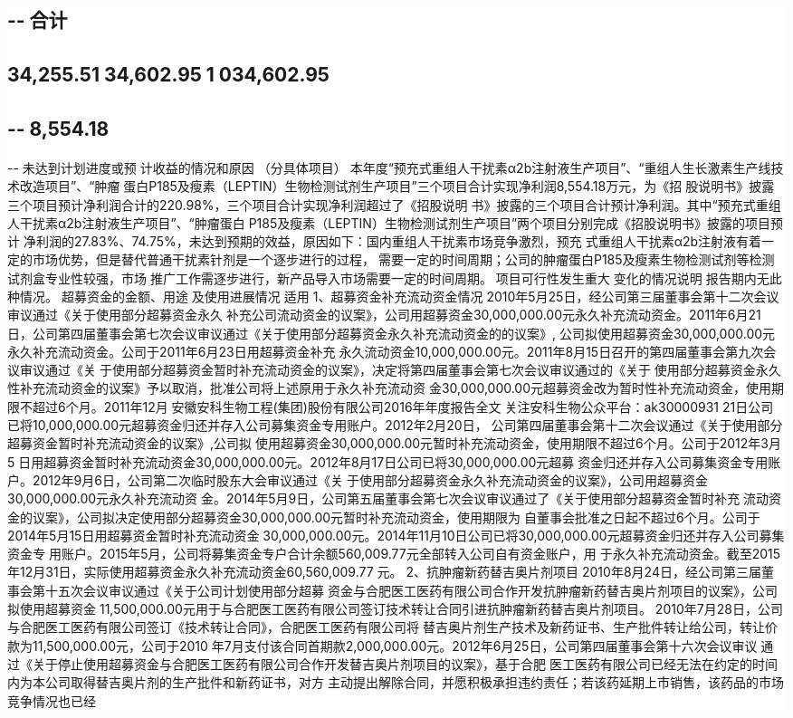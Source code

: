 --
合计
--
34,255.51
34,602.95
1
034,602.95
--
--
8,554.18
--
--
未达到计划进度或预
计收益的情况和原因
（分具体项目）
本年度“预充式重组人干扰素α2b注射液生产项目”、“重组人生长激素生产线技术改造项目”、“肿瘤
蛋白P185及瘦素（LEPTIN）生物检测试剂生产项目”三个项目合计实现净利润8,554.18万元，为《招
股说明书》披露三个项目预计净利润合计的220.98%，三个项目合计实现净利润超过了《招股说明
书》披露的三个项目合计预计净利润。其中“预充式重组人干扰素α2b注射液生产项目”、“肿瘤蛋白
P185及瘦素（LEPTIN）生物检测试剂生产项目”两个项目分别完成《招股说明书》披露的项目预计
净利润的27.83%、74.75%，未达到预期的效益，原因如下：国内重组人干扰素市场竞争激烈，预充
式重组人干扰素α2b注射液有着一定的市场优势，但是替代普通干扰素针剂是一个逐步进行的过程，
需要一定的时间周期；公司的肿瘤蛋白P185及瘦素生物检测试剂等检测试剂盒专业性较强，市场
推广工作需逐步进行，新产品导入市场需要一定的时间周期。
项目可行性发生重大
变化的情况说明
报告期内无此种情况。
超募资金的金额、用途
及使用进展情况
适用
1、超募资金补充流动资金情况
2010年5月25日，经公司第三届董事会第十二次会议审议通过《关于使用部分超募资金永久
补充公司流动资金的议案》，公司用超募资金30,000,000.00元永久补充流动资金。2011年6月21
日，公司第四届董事会第七次会议审议通过《关于使用部分超募资金永久补充流动资金的的议案》,
公司拟使用超募资金30,000,000.00元永久补充流动资金。公司于2011年6月23日用超募资金补充
永久流动资金10,000,000.00元。2011年8月15日召开的第四届董事会第九次会议审议通过《关
于使用部分超募资金暂时补充流动资金的议案》，决定将第四届董事会第七次会议审议通过的《关于
使用部分超募资金永久性补充流动资金的议案》予以取消，批准公司将上述原用于永久补充流动资
金30,000,000.00元超募资金改为暂时性补充流动资金，使用期限不超过6个月。2011年12月
安徽安科生物工程(集团)股份有限公司2016年年度报告全文
关注安科生物公众平台：ak30000931
21日公司已将10,000,000.00元超募资金归还并存入公司募集资金专用账户。2012年2月20日，
公司第四届董事会第十二次会议通过《关于使用部分超募资金暂时补充流动资金的议案》,公司拟
使用超募资金30,000,000.00元暂时补充流动资金，使用期限不超过6个月。公司于2012年3月5
日用超募资金暂时补充流动资金30,000,000.00元。2012年8月17日公司已将30,000,000.00元超募
资金归还并存入公司募集资金专用账户。2012年9月6日，公司第二次临时股东大会审议通过《关
于使用部分超募资金永久补充流动资金的议案》，公司用超募资金30,000,000.00元永久补充流动资
金。2014年5月9日，公司第五届董事会第七次会议审议通过了《关于使用部分超募资金暂时补充
流动资金的议案》，公司拟决定使用部分超募资金30,000,000.00元暂时补充流动资金，使用期限为
自董事会批准之日起不超过6个月。公司于2014年5月15日用超募资金暂时补充流动资金
30,000,000.00元。2014年11月10日公司已将30,000,000.00元超募资金归还并存入公司募集资金专
用账户。2015年5月，公司将募集资金专户合计余额560,009.77元全部转入公司自有资金账户，用
于永久补充流动资金。截至2015年12月31日，实际使用超募资金永久补充流动资金60,560,009.77
元。
2、抗肿瘤新药替吉奥片剂项目
2010年8月24日，经公司第三届董事会第十五次会议审议通过《关于公司计划使用部分超募
资金与合肥医工医药有限公司合作开发抗肿瘤新药替吉奥片剂项目的议案》，公司拟使用超募资金
11,500,000.00元用于与合肥医工医药有限公司签订技术转让合同引进抗肿瘤新药替吉奥片剂项目。
2010年7月28日，公司与合肥医工医药有限公司签订《技术转让合同》，合肥医工医药有限公司将
替吉奥片剂生产技术及新药证书、生产批件转让给公司，转让价款为11,500,000.00元，公司于2010
年7月支付该合同首期款2,000,000.00元。2012年6月25日，公司第四届董事会第十六次会议审议
通过《关于停止使用超募资金与合肥医工医药有限公司合作开发替吉奥片剂项目的议案》，基于合肥
医工医药有限公司已经无法在约定的时间内为本公司取得替吉奥片剂的生产批件和新药证书，对方
主动提出解除合同，并愿积极承担违约责任；若该药延期上市销售，该药品的市场竞争情况也已经